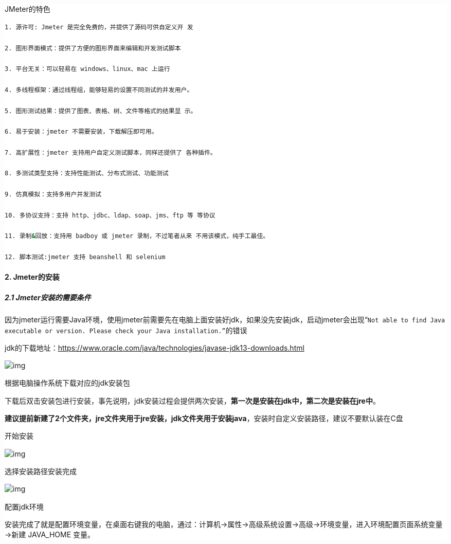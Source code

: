 JMeter的特色

```sh
1. 源许可: Jmeter 是完全免费的，并提供了源码可供自定义开 发

2. 图形界面模式：提供了方便的图形界面来编辑和开发测试脚本

3. 平台无关：可以轻易在 windows、linux、mac 上运行

4. 多线程框架：通过线程组，能够轻易的设置不同测试的并发用户。

5. 图形测试结果：提供了图表、表格、树、文件等格式的结果显 示。

6. 易于安装：jmeter 不需要安装，下载解压即可用。

7. 高扩展性：jmeter 支持用户自定义测试脚本，同样还提供了 各种插件。

8. 多测试类型支持：支持性能测试、分布式测试、功能测试

9. 仿真模拟：支持多用户并发测试

10. 多协议支持：支持 http、jdbc、ldap、soap、jms、ftp 等 等协议

11. 录制&回放：支持用 badboy 或 jmeter 录制，不过笔者从来 不用该模式，纯手工最佳。

12. 脚本测试:jmeter 支持 beanshell 和 selenium
```

#### 2. Jmeter的安装

##### 2.1 Jmeter安装的需要条件

因为jmeter运行需要Java环境，使用jmeter前需要先在电脑上面安装好jdk，如果没先安装jdk，启动jmeter会出现“`Not able to find Java executable or version. Please check your Java installation.”`的错误

jdk的下载地址：https://www.oracle.com/java/technologies/javase-jdk13-downloads.html

![img](jmeter接口测试.assets/clip_image004-1597974906725.jpg)

根据电脑操作系统下载对应的jdk安装包

下载后双击安装包进行安装，事先说明，jdk安装过程会提供两次安装，**第一次是安装在jdk中，第二次是安装在jre中**。

**建议提前新建了2个文件夹，jre文件夹用于jre安装，jdk文件夹用于安装java**，安装时自定义安装路径，建议不要默认装在C盘

开始安装

![img](jmeter接口测试.assets/clip_image006-1597974906726.jpg)

选择安装路径安装完成

![img](jmeter接口测试.assets/clip_image008-1597974906726.jpg)

配置jdk环境

安装完成了就是配置环境变量，在桌面右键我的电脑，通过：计算机→属性→高级系统设置→高级→环境变量，进入环境配置页面系统变量→新建 JAVA_HOME 变量。
